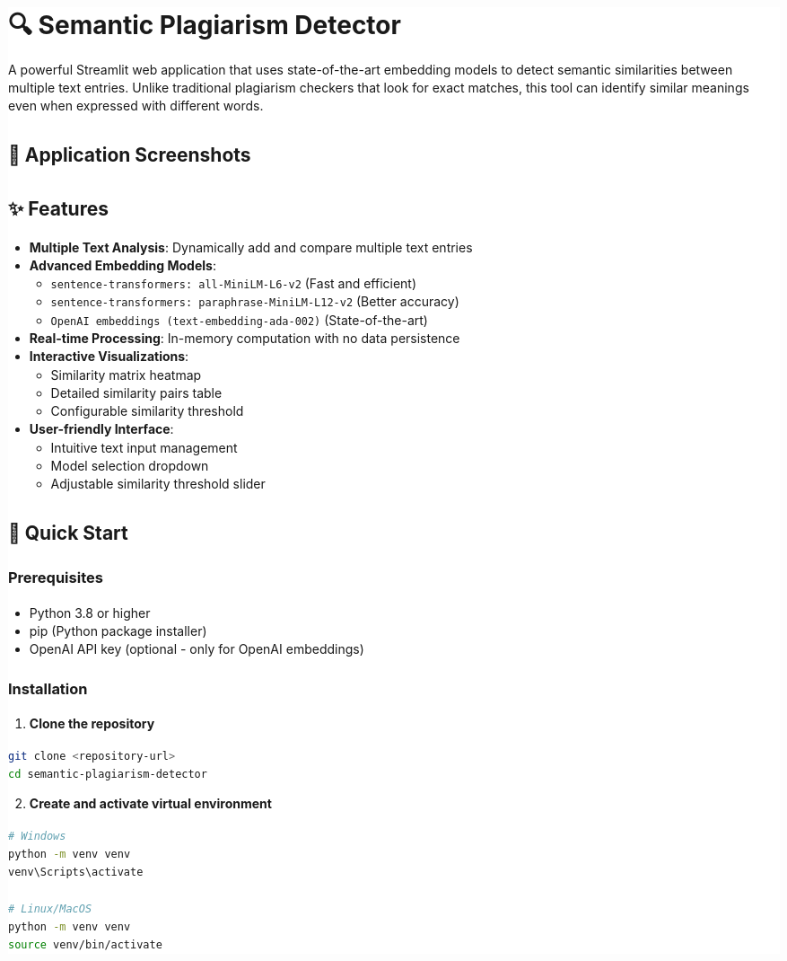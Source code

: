 # 🔍 Semantic Plagiarism Detector

A powerful Streamlit web application that uses state-of-the-art embedding models to detect semantic similarities between multiple text entries. Unlike traditional plagiarism checkers that look for exact matches, this tool can identify similar meanings even when expressed with different words.

## 📸 Application Screenshots


## ✨ Features

- **Multiple Text Analysis**: Dynamically add and compare multiple text entries
- **Advanced Embedding Models**:
  - `sentence-transformers: all-MiniLM-L6-v2` (Fast and efficient)
  - `sentence-transformers: paraphrase-MiniLM-L12-v2` (Better accuracy)
  - `OpenAI embeddings (text-embedding-ada-002)` (State-of-the-art)
- **Real-time Processing**: In-memory computation with no data persistence
- **Interactive Visualizations**:
  - Similarity matrix heatmap
  - Detailed similarity pairs table
  - Configurable similarity threshold
- **User-friendly Interface**:
  - Intuitive text input management
  - Model selection dropdown
  - Adjustable similarity threshold slider

## 🚀 Quick Start

### Prerequisites

- Python 3.8 or higher
- pip (Python package installer)
- OpenAI API key (optional - only for OpenAI embeddings)

### Installation

1. **Clone the repository**
```bash
git clone <repository-url>
cd semantic-plagiarism-detector
```

2. **Create and activate virtual environment**
```bash
# Windows
python -m venv venv
venv\Scripts\activate

# Linux/MacOS
python -m venv venv
source venv/bin/activate
```
